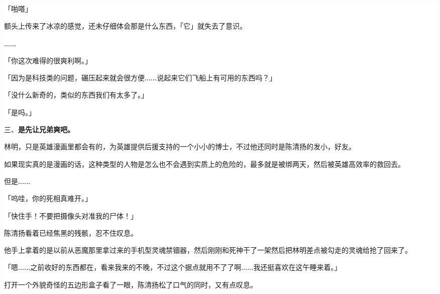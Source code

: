 

「啪嗒」



额头上传来了冰凉的感觉，还未仔细体会那是什么东西，「它」就失去了意识。



......





「你这次难得的很爽利啊。」





「因为是科技类的问题，碾压起来就会很方便......说起来它们飞船上有可用的东西吗？」



「没什么新奇的，类似的东西我们有太多了。」





「是吗。」









三、**是先让兄弟爽吧。**



林明，只是英雄漫画里都会有的，为英雄提供后援支持的一个小小的博士，不过他还同时是陈清扬的发小，好友。



如果现实真的是漫画的话，这种类型的人物是怎么也不会遇到实质上的危险的，最多就是被绑两天，然后被英雄高效率的救回去。



但是......



「呜哇，你的死相真难开。」



「快住手！不要把摄像头对准我的尸体！」



陈清扬看着已经焦黑的残骸，忍不住叹息。



他手上拿着的是以前从恶魔那里拿过来的手机型灵魂禁锢器，然后刚刚和死神干了一架然后把林明差点被勾走的灵魂给抢了回来了。



「嗯......之前收好的东西都在，看来我来的不晚，不过这个据点就用不了了啊......我还挺喜欢在这午睡来着。」



打开一个外貌奇怪的五边形盒子看了一眼，陈清扬松了口气的同时，又有点叹息。
